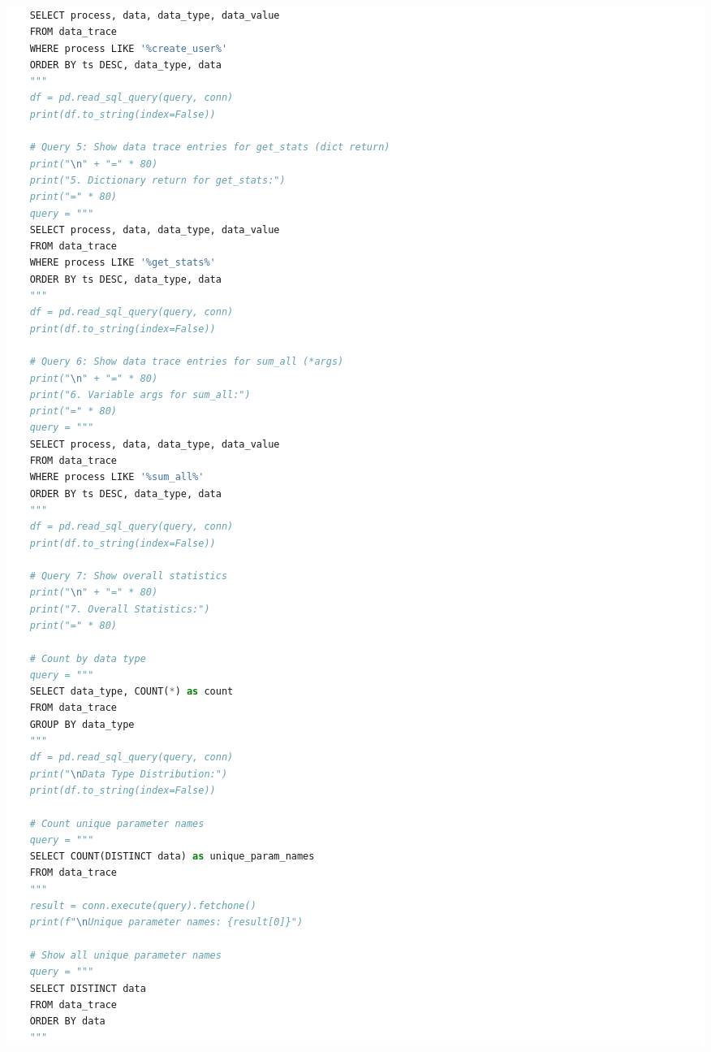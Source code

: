 ```python
    SELECT process, data, data_type, data_value 
    FROM data_trace 
    WHERE process LIKE '%create_user%'
    ORDER BY ts DESC, data_type, data
    """
    df = pd.read_sql_query(query, conn)
    print(df.to_string(index=False))
    
    # Query 5: Show data trace entries for get_stats (dict return)
    print("\n" + "=" * 80)
    print("5. Dictionary return for get_stats:")
    print("=" * 80)
    query = """
    SELECT process, data, data_type, data_value 
    FROM data_trace 
    WHERE process LIKE '%get_stats%'
    ORDER BY ts DESC, data_type, data
    """
    df = pd.read_sql_query(query, conn)
    print(df.to_string(index=False))
    
    # Query 6: Show data trace entries for sum_all (*args)
    print("\n" + "=" * 80)
    print("6. Variable args for sum_all:")
    print("=" * 80)
    query = """
    SELECT process, data, data_type, data_value 
    FROM data_trace 
    WHERE process LIKE '%sum_all%'
    ORDER BY ts DESC, data_type, data
    """
    df = pd.read_sql_query(query, conn)
    print(df.to_string(index=False))
    
    # Query 7: Show overall statistics
    print("\n" + "=" * 80)
    print("7. Overall Statistics:")
    print("=" * 80)
    
    # Count by data type
    query = """
    SELECT data_type, COUNT(*) as count
    FROM data_trace
    GROUP BY data_type
    """
    df = pd.read_sql_query(query, conn)
    print("\nData Type Distribution:")
    print(df.to_string(index=False))
    
    # Count unique parameter names
    query = """
    SELECT COUNT(DISTINCT data) as unique_param_names
    FROM data_trace
    """
    result = conn.execute(query).fetchone()
    print(f"\nUnique parameter names: {result[0]}")
    
    # Show all unique parameter names
    query = """
    SELECT DISTINCT data 
    FROM data_trace
    ORDER BY data
    """
```